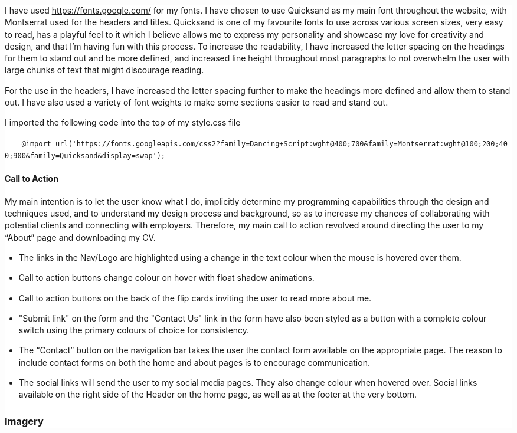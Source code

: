 
I have used https://fonts.google.com/ for my fonts.  I have chosen to use Quicksand as my main font throughout the website, with Montserrat used for the headers and titles.  Quicksand is one of my favourite fonts to use across various screen sizes, very easy to read, has a playful feel to it which I believe allows me to express my personality and showcase my love for creativity and design, and that I’m having fun with this process.  To increase the readability, I have increased the letter spacing on the headings for them to stand out and be more defined, and increased line height throughout most paragraphs to not overwhelm the user with large chunks of text that might discourage reading.   

  

For the use in the headers, I have increased the letter spacing further to make the headings more defined and allow them to stand out. I have also used a variety of font weights to make some sections easier to read and stand out.   

  

I imported the following code into the top of my style.css file 

  

        @import url('https://fonts.googleapis.com/css2?family=Dancing+Script:wght@400;700&family=Montserrat:wght@100;200;400;900&family=Quicksand&display=swap'); 

 

  

#### Call to Action 

  

My main intention is to let the user know what I do, implicitly determine my programming capabilities through the design and techniques used, and to understand my design process and background, so as to increase my chances of collaborating with potential clients and connecting with employers. Therefore, my main call to action revolved around directing the user to my “About” page and downloading my CV.   

  

* The links in the Nav/Logo are highlighted using a change in the text colour when the mouse is hovered over them. 

* Call to action buttons change colour on hover with float shadow animations. 

* Call to action buttons on the back of the flip cards inviting the user to read more about me. 

* "Submit link" on the form and the "Contact Us" link in the form have also been styled as a button with a complete colour switch using the primary colours of choice for consistency.   

* The “Contact” button on the navigation bar takes the user the contact form available on the appropriate page. The reason to include contact forms on both the home and about pages is to encourage communication. 

* The social links will send the user to my social media pages.  They also change colour when hovered over. Social links available on the right side of the Header on the home page, as well as at the footer at the very bottom. 

  

### Imagery    

  
